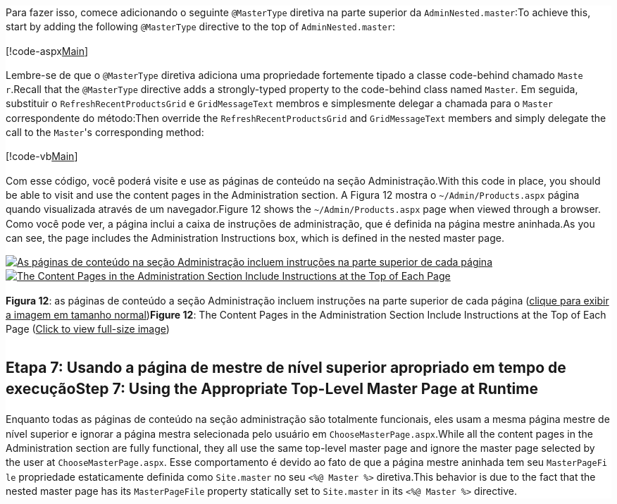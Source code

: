 <span data-ttu-id="f6f5e-344">Para fazer isso, comece adicionando o seguinte `@MasterType` diretiva na parte superior da `AdminNested.master`:</span><span class="sxs-lookup"><span data-stu-id="f6f5e-344">To achieve this, start by adding the following `@MasterType` directive to the top of `AdminNested.master`:</span></span>


[!code-aspx[Main](nested-master-pages-vb/samples/sample16.aspx)]

<span data-ttu-id="f6f5e-345">Lembre-se de que o `@MasterType` diretiva adiciona uma propriedade fortemente tipado a classe code-behind chamado `Master`.</span><span class="sxs-lookup"><span data-stu-id="f6f5e-345">Recall that the `@MasterType` directive adds a strongly-typed property to the code-behind class named `Master`.</span></span> <span data-ttu-id="f6f5e-346">Em seguida, substituir o `RefreshRecentProductsGrid` e `GridMessageText` membros e simplesmente delegar a chamada para o `Master`correspondente do método:</span><span class="sxs-lookup"><span data-stu-id="f6f5e-346">Then override the `RefreshRecentProductsGrid` and `GridMessageText` members and simply delegate the call to the `Master`'s corresponding method:</span></span>


[!code-vb[Main](nested-master-pages-vb/samples/sample17.vb)]

<span data-ttu-id="f6f5e-347">Com esse código, você poderá visite e use as páginas de conteúdo na seção Administração.</span><span class="sxs-lookup"><span data-stu-id="f6f5e-347">With this code in place, you should be able to visit and use the content pages in the Administration section.</span></span> <span data-ttu-id="f6f5e-348">A Figura 12 mostra o `~/Admin/Products.aspx` página quando visualizada através de um navegador.</span><span class="sxs-lookup"><span data-stu-id="f6f5e-348">Figure 12 shows the `~/Admin/Products.aspx` page when viewed through a browser.</span></span> <span data-ttu-id="f6f5e-349">Como você pode ver, a página inclui a caixa de instruções de administração, que é definida na página mestre aninhada.</span><span class="sxs-lookup"><span data-stu-id="f6f5e-349">As you can see, the page includes the Administration Instructions box, which is defined in the nested master page.</span></span>


<span data-ttu-id="f6f5e-350">[![As páginas de conteúdo na seção Administração incluem instruções na parte superior de cada página](nested-master-pages-vb/_static/image35.png)](nested-master-pages-vb/_static/image34.png)</span><span class="sxs-lookup"><span data-stu-id="f6f5e-350">[![The Content Pages in the Administration Section Include Instructions at the Top of Each Page](nested-master-pages-vb/_static/image35.png)](nested-master-pages-vb/_static/image34.png)</span></span>

<span data-ttu-id="f6f5e-351">**Figura 12**: as páginas de conteúdo a seção Administração incluem instruções na parte superior de cada página ([clique para exibir a imagem em tamanho normal](nested-master-pages-vb/_static/image36.png))</span><span class="sxs-lookup"><span data-stu-id="f6f5e-351">**Figure 12**: The Content Pages in the Administration Section Include Instructions at the Top of Each Page ([Click to view full-size image](nested-master-pages-vb/_static/image36.png))</span></span>


## <a name="step-7-using-the-appropriate-top-level-master-page-at-runtime"></a><span data-ttu-id="f6f5e-352">Etapa 7: Usando a página de mestre de nível superior apropriado em tempo de execução</span><span class="sxs-lookup"><span data-stu-id="f6f5e-352">Step 7: Using the Appropriate Top-Level Master Page at Runtime</span></span>

<span data-ttu-id="f6f5e-353">Enquanto todas as páginas de conteúdo na seção administração são totalmente funcionais, eles usam a mesma página mestre de nível superior e ignorar a página mestra selecionada pelo usuário em `ChooseMasterPage.aspx`.</span><span class="sxs-lookup"><span data-stu-id="f6f5e-353">While all the content pages in the Administration section are fully functional, they all use the same top-level master page and ignore the master page selected by the user at `ChooseMasterPage.aspx`.</span></span> <span data-ttu-id="f6f5e-354">Esse comportamento é devido ao fato de que a página mestre aninhada tem seu `MasterPageFile` propriedade estaticamente definida como `Site.master` no seu `<%@ Master %>` diretiva.</span><span class="sxs-lookup"><span data-stu-id="f6f5e-354">This behavior is due to the fact that the nested master page has its `MasterPageFile` property statically set to `Site.master` in its `<%@ Master %>` directive.</span></span>
